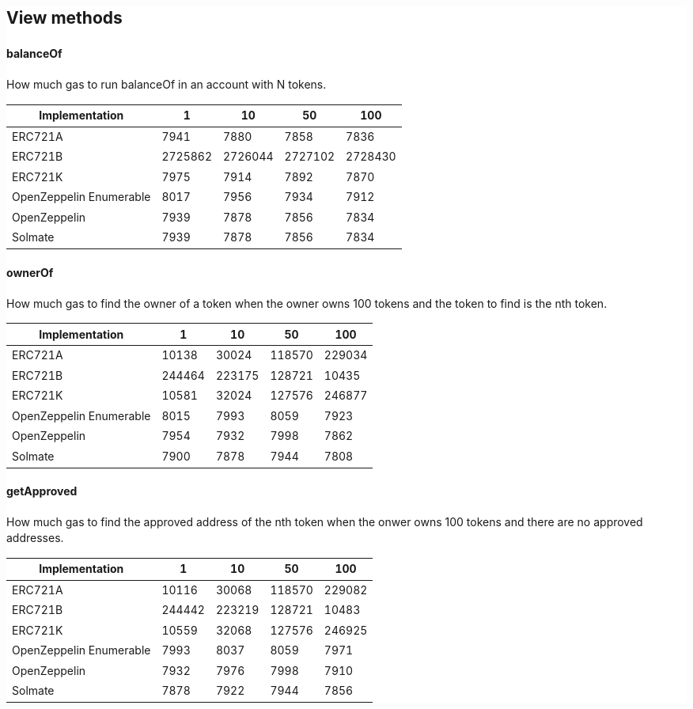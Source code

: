 
## View methods

#### balanceOf

How much gas to run balanceOf in an account with N tokens.


|     Implementation    |   1   |   10  |   50  |  100  |
|-----------------------|-------|-------|-------|-------|
|        ERC721A        |  7941 |  7880 |  7858 |  7836 |
|        ERC721B        |2725862|2726044|2727102|2728430|
|        ERC721K        |  7975 |  7914 |  7892 |  7870 |
|OpenZeppelin Enumerable|  8017 |  7956 |  7934 |  7912 |
|      OpenZeppelin     |  7939 |  7878 |  7856 |  7834 |
|        Solmate        |  7939 |  7878 |  7856 |  7834 |


#### ownerOf

How much gas to find the owner of a token when the owner owns 100 tokens and the token to find is the nth token.


|     Implementation    |   1  |  10  |  50  |  100 |
|-----------------------|------|------|------|------|
|        ERC721A        | 10138| 30024|118570|229034|
|        ERC721B        |244464|223175|128721| 10435|
|        ERC721K        | 10581| 32024|127576|246877|
|OpenZeppelin Enumerable| 8015 | 7993 | 8059 | 7923 |
|      OpenZeppelin     | 7954 | 7932 | 7998 | 7862 |
|        Solmate        | 7900 | 7878 | 7944 | 7808 |


#### getApproved

How much gas to find the approved address of the nth token when the onwer owns 100 tokens and there are no approved addresses.


|     Implementation    |   1  |  10  |  50  |  100 |
|-----------------------|------|------|------|------|
|        ERC721A        | 10116| 30068|118570|229082|
|        ERC721B        |244442|223219|128721| 10483|
|        ERC721K        | 10559| 32068|127576|246925|
|OpenZeppelin Enumerable| 7993 | 8037 | 8059 | 7971 |
|      OpenZeppelin     | 7932 | 7976 | 7998 | 7910 |
|        Solmate        | 7878 | 7922 | 7944 | 7856 |
